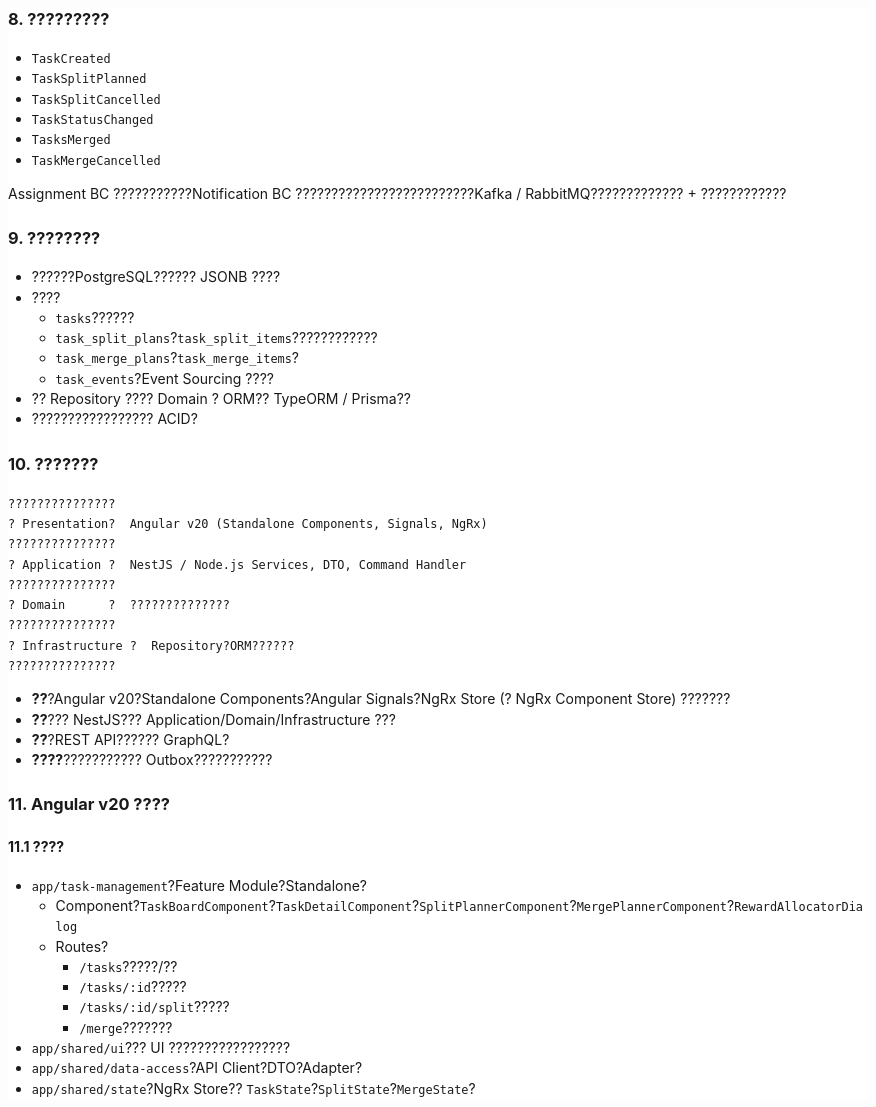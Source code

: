 ### 8. ?????????
- `TaskCreated`
- `TaskSplitPlanned`
- `TaskSplitCancelled`
- `TaskStatusChanged`
- `TasksMerged`
- `TaskMergeCancelled`

Assignment BC ???????????Notification BC ?????????????????????????Kafka / RabbitMQ????????????? + ????????????

### 9. ????????
- ??????PostgreSQL?????? JSONB ????
- ????
  - `tasks`??????
  - `task_split_plans`?`task_split_items`????????????
  - `task_merge_plans`?`task_merge_items`?
  - `task_events`?Event Sourcing ????
- ?? Repository ???? Domain ? ORM?? TypeORM / Prisma??
- ????????????????? ACID?

### 10. ???????

```
???????????????
? Presentation?  Angular v20 (Standalone Components, Signals, NgRx)
???????????????
? Application ?  NestJS / Node.js Services, DTO, Command Handler
???????????????
? Domain      ?  ??????????????
???????????????
? Infrastructure ?  Repository?ORM??????
???????????????
```

- **??**?Angular v20?Standalone Components?Angular Signals?NgRx Store (? NgRx Component Store) ???????
- **??**??? NestJS??? Application/Domain/Infrastructure ???
- **??**?REST API?????? GraphQL?
- **????**??????????? Outbox???????????

### 11. Angular v20 ????

#### 11.1 ????
- `app/task-management`?Feature Module?Standalone?
  - Component?`TaskBoardComponent`?`TaskDetailComponent`?`SplitPlannerComponent`?`MergePlannerComponent`?`RewardAllocatorDialog`
  - Routes?
    - `/tasks`?????/??
    - `/tasks/:id`?????
    - `/tasks/:id/split`?????
    - `/merge`???????
- `app/shared/ui`??? UI ?????????????????
- `app/shared/data-access`?API Client?DTO?Adapter?
- `app/shared/state`?NgRx Store?? `TaskState`?`SplitState`?`MergeState`?
